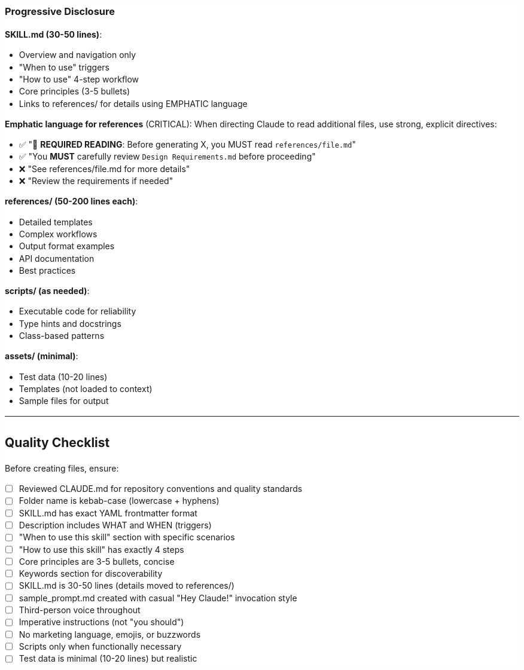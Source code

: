 ### Progressive Disclosure

**SKILL.md (30-50 lines)**:
- Overview and navigation only
- "When to use" triggers
- "How to use" 4-step workflow
- Core principles (3-5 bullets)
- Links to references/ for details using EMPHATIC language

**Emphatic language for references** (CRITICAL):
When directing Claude to read additional files, use strong, explicit directives:
- ✅ "🚨 **REQUIRED READING**: Before generating X, you MUST read `references/file.md`"
- ✅ "You **MUST** carefully review `Design Requirements.md` before proceeding"
- ❌ "See references/file.md for more details"
- ❌ "Review the requirements if needed"

**references/ (50-200 lines each)**:
- Detailed templates
- Complex workflows
- Output format examples
- API documentation
- Best practices

**scripts/ (as needed)**:
- Executable code for reliability
- Type hints and docstrings
- Class-based patterns

**assets/ (minimal)**:
- Test data (10-20 lines)
- Templates (not loaded to context)
- Sample files for output

---

## Quality Checklist

Before creating files, ensure:

- [ ] Reviewed CLAUDE.md for repository conventions and quality standards
- [ ] Folder name is kebab-case (lowercase + hyphens)
- [ ] SKILL.md has exact YAML frontmatter format
- [ ] Description includes WHAT and WHEN (triggers)
- [ ] "When to use this skill" section with specific scenarios
- [ ] "How to use this skill" has exactly 4 steps
- [ ] Core principles are 3-5 bullets, concise
- [ ] Keywords section for discoverability
- [ ] SKILL.md is 30-50 lines (details moved to references/)
- [ ] sample_prompt.md created with casual "Hey Claude!" invocation style
- [ ] Third-person voice throughout
- [ ] Imperative instructions (not "you should")
- [ ] No marketing language, emojis, or buzzwords
- [ ] Scripts only when functionally necessary
- [ ] Test data is minimal (10-20 lines) but realistic
